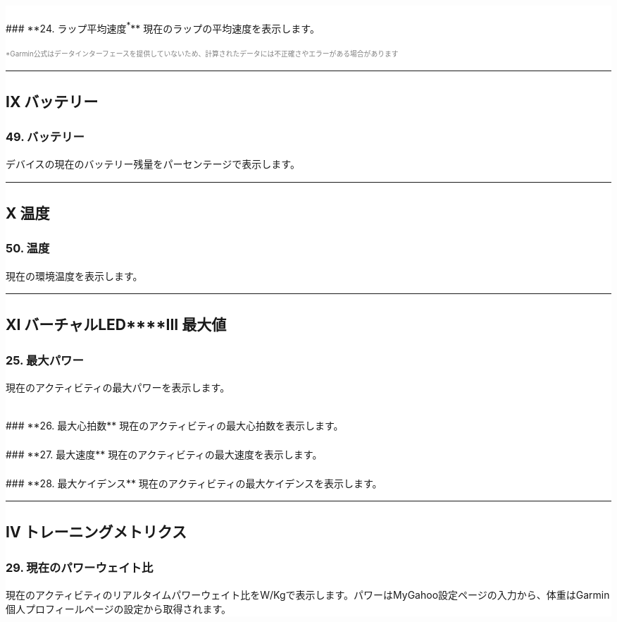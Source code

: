 <br>
### **24. ラップ平均速度<sup>*</sup>**
現在のラップの平均速度を表示します。

<span style="font-size: 0.7em; color: gray;">*Garmin公式はデータインターフェースを提供していないため、計算されたデータには不正確さやエラーがある場合があります</span>
<br>

***

## **IX バッテリー**
### **49. バッテリー**
デバイスの現在のバッテリー残量をパーセンテージで表示します。
<br>

***

## **X 温度**
### **50. 温度**
現在の環境温度を表示します。
<br>

***

## **XI バーチャルLED****III 最大値**
### **25. 最大パワー**
現在のアクティビティの最大パワーを表示します。
<br>

<br>
### **26. 最大心拍数**
現在のアクティビティの最大心拍数を表示します。
<br>

<br>
### **27. 最大速度**
現在のアクティビティの最大速度を表示します。
<br>

<br>
### **28. 最大ケイデンス**
現在のアクティビティの最大ケイデンスを表示します。
<br>

***

## **IV トレーニングメトリクス**
### **29. 現在のパワーウェイト比**
現在のアクティビティのリアルタイムパワーウェイト比をW/Kgで表示します。パワーはMyGahoo設定ページの入力から、体重はGarmin個人プロフィールページの設定から取得されます。
<br>
